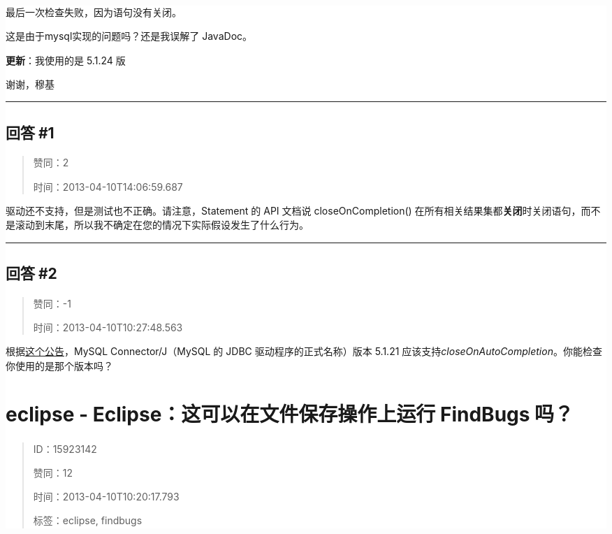 最后一次检查失败，因为语句没有关闭。

这是由于mysql实现的问题吗？还是我误解了 JavaDoc。

**更新**：我使用的是 5.1.24 版

谢谢，穆基

* * *

## 回答 #1

> 赞同：2
> 
> 时间：2013-04-10T14:06:59.687

驱动还不支持，但是测试也不正确。请注意，Statement 的 API 文档说 closeOnCompletion() 在所有相关结果集都**关闭**时关闭语句，而不是滚动到末尾，所以我不确定在您的情况下实际假设发生了什么行为。

* * *

## 回答 #2

> 赞同：-1
> 
> 时间：2013-04-10T10:27:48.563

根据[这个公告](http://forums.mysql.com/read.php?3,559877,559877)，MySQL Connector/J（MySQL 的 JDBC 驱动程序的正式名称）版本 5.1.21 应该支持*closeOnAutoCompletion*。你能检查你使用的是那个版本吗？

# eclipse - Eclipse：这可以在文件保存操作上运行 FindBugs 吗？

> ID：15923142
> 
> 赞同：12
> 
> 时间：2013-04-10T10:20:17.793
> 
> 标签：eclipse, findbugs

